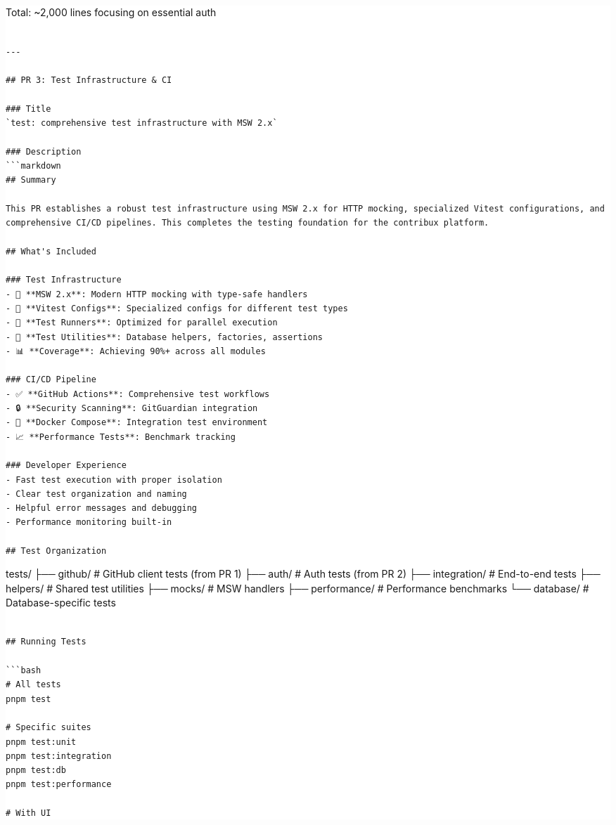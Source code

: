 Total: ~2,000 lines focusing on essential auth
```

---

## PR 3: Test Infrastructure & CI

### Title
`test: comprehensive test infrastructure with MSW 2.x`

### Description
```markdown
## Summary

This PR establishes a robust test infrastructure using MSW 2.x for HTTP mocking, specialized Vitest configurations, and comprehensive CI/CD pipelines. This completes the testing foundation for the contribux platform.

## What's Included

### Test Infrastructure
- 🧪 **MSW 2.x**: Modern HTTP mocking with type-safe handlers
- 🔧 **Vitest Configs**: Specialized configs for different test types
- 🏃 **Test Runners**: Optimized for parallel execution
- 🧹 **Test Utilities**: Database helpers, factories, assertions
- 📊 **Coverage**: Achieving 90%+ across all modules

### CI/CD Pipeline
- ✅ **GitHub Actions**: Comprehensive test workflows
- 🔒 **Security Scanning**: GitGuardian integration
- 🐳 **Docker Compose**: Integration test environment
- 📈 **Performance Tests**: Benchmark tracking

### Developer Experience
- Fast test execution with proper isolation
- Clear test organization and naming
- Helpful error messages and debugging
- Performance monitoring built-in

## Test Organization

```
tests/
├── github/          # GitHub client tests (from PR 1)
├── auth/           # Auth tests (from PR 2)
├── integration/    # End-to-end tests
├── helpers/        # Shared test utilities
├── mocks/          # MSW handlers
├── performance/    # Performance benchmarks
└── database/       # Database-specific tests
```

## Running Tests

```bash
# All tests
pnpm test

# Specific suites
pnpm test:unit
pnpm test:integration
pnpm test:db
pnpm test:performance

# With UI
```